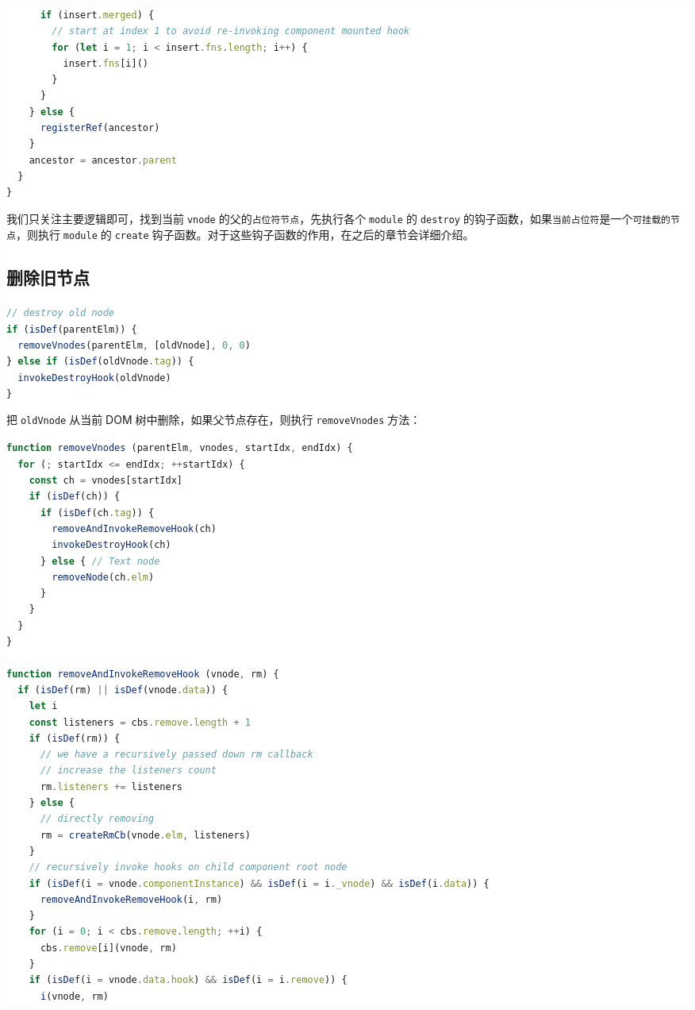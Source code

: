 ```js
      if (insert.merged) {
        // start at index 1 to avoid re-invoking component mounted hook
        for (let i = 1; i < insert.fns.length; i++) {
          insert.fns[i]()
        }
      }
    } else {
      registerRef(ancestor)
    }
    ancestor = ancestor.parent
  }
}
```
我们只关注主要逻辑即可，找到当前 `vnode` 的父的`占位符节点`，先执行各个 `module` 的 `destroy` 的钩子函数，如果`当前占位符`是一个`可挂载的节点`，则执行 `module` 的 `create` 钩子函数。对于这些钩子函数的作用，在之后的章节会详细介绍。

## 删除旧节点
```js
// destroy old node
if (isDef(parentElm)) {
  removeVnodes(parentElm, [oldVnode], 0, 0)
} else if (isDef(oldVnode.tag)) {
  invokeDestroyHook(oldVnode)
}
```

把 `oldVnode` 从当前 DOM 树中删除，如果父节点存在，则执行 `removeVnodes` 方法：
```js
function removeVnodes (parentElm, vnodes, startIdx, endIdx) {
  for (; startIdx <= endIdx; ++startIdx) {
    const ch = vnodes[startIdx]
    if (isDef(ch)) {
      if (isDef(ch.tag)) {
        removeAndInvokeRemoveHook(ch)
        invokeDestroyHook(ch)
      } else { // Text node
        removeNode(ch.elm)
      }
    }
  }
}

function removeAndInvokeRemoveHook (vnode, rm) {
  if (isDef(rm) || isDef(vnode.data)) {
    let i
    const listeners = cbs.remove.length + 1
    if (isDef(rm)) {
      // we have a recursively passed down rm callback
      // increase the listeners count
      rm.listeners += listeners
    } else {
      // directly removing
      rm = createRmCb(vnode.elm, listeners)
    }
    // recursively invoke hooks on child component root node
    if (isDef(i = vnode.componentInstance) && isDef(i = i._vnode) && isDef(i.data)) {
      removeAndInvokeRemoveHook(i, rm)
    }
    for (i = 0; i < cbs.remove.length; ++i) {
      cbs.remove[i](vnode, rm)
    }
    if (isDef(i = vnode.data.hook) && isDef(i = i.remove)) {
      i(vnode, rm)
```